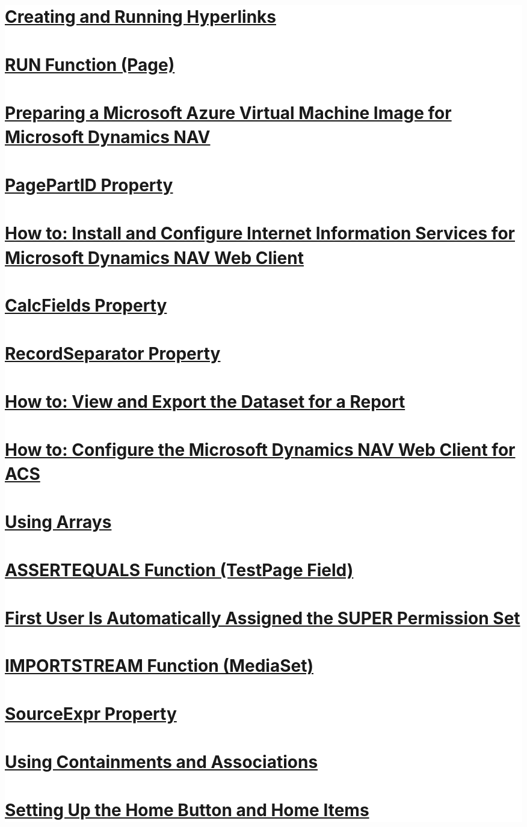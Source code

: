 # [Creating and Running Hyperlinks](dynamics-nav/Creating-and-Running-Hyperlinks.md)
# [RUN Function (Page)](dynamics-nav/RUN-Function--Page-.md)
# [Preparing a Microsoft Azure Virtual Machine Image for Microsoft Dynamics NAV](dynamics-nav/Preparing-a-Microsoft-Azure-Virtual-Machine-Image-for-Microsoft-Dynamics-NAV.md)
# [PagePartID Property](dynamics-nav/PagePartID-Property.md)
# [How to: Install and Configure Internet Information Services for Microsoft Dynamics NAV Web Client](dynamics-nav/How-to--Install-and-Configure-Internet-Information-Services-for-Microsoft-Dynamics-NAV-Web-Client.md)
# [CalcFields Property](dynamics-nav/CalcFields-Property.md)
# [RecordSeparator Property](dynamics-nav/RecordSeparator-Property.md)
# [How to: View and Export the Dataset for a Report](dynamics-nav/How-to--View-and-Export-the-Dataset-for-a-Report.md)
# [How to: Configure the Microsoft Dynamics NAV Web Client for ACS](dynamics-nav/How-to--Configure-the-Microsoft-Dynamics-NAV-Web-Client-for-ACS.md)
# [Using Arrays](dynamics-nav/Using-Arrays.md)
# [ASSERTEQUALS Function (TestPage Field)](dynamics-nav/ASSERTEQUALS-Function--TestPage-Field-.md)
# [First User Is Automatically Assigned the SUPER Permission Set](dynamics-nav/First-User-Is-Automatically-Assigned-the-SUPER-Permission-Set.md)
# [IMPORTSTREAM Function (MediaSet)](dynamics-nav/IMPORTSTREAM-Function--MediaSet-.md)
# [SourceExpr Property](dynamics-nav/SourceExpr-Property.md)
# [Using Containments and Associations](dynamics-nav/Using-Containments-and-Associations.md)
# [Setting Up the Home Button and Home Items](dynamics-nav/Setting-Up-the-Home-Button-and-Home-Items.md)